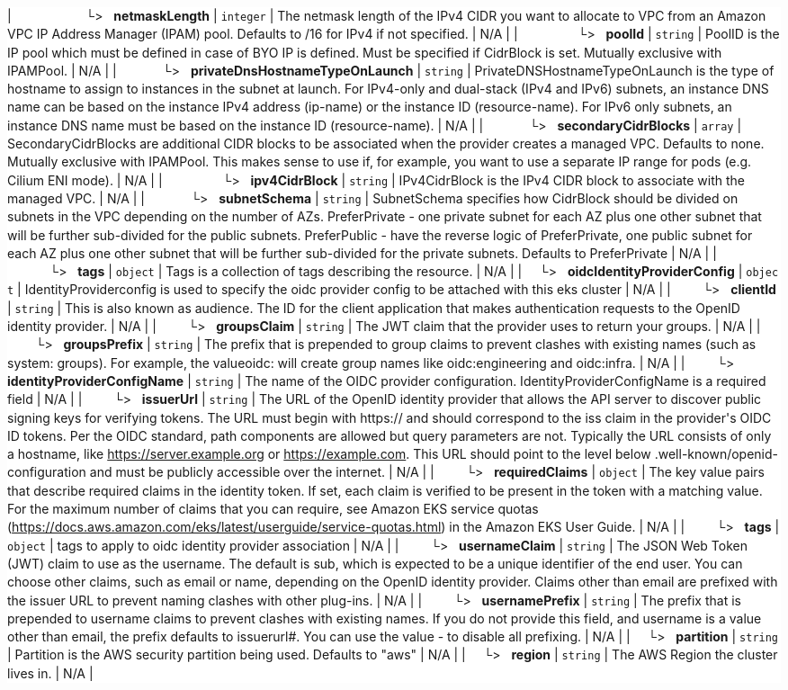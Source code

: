 | &nbsp;&nbsp;&nbsp;&nbsp;&nbsp;&nbsp;&nbsp;&nbsp;&nbsp;&nbsp;&nbsp;&nbsp;&nbsp;&nbsp;&nbsp;&nbsp;&nbsp;&nbsp;&nbsp;&nbsp;└>&nbsp;&nbsp; **netmaskLength** | `integer` | The netmask length of the IPv4 CIDR you want to allocate to VPC from an Amazon VPC IP Address Manager (IPAM) pool. Defaults to /16 for IPv4 if not specified. | N/A |
| &nbsp;&nbsp;&nbsp;&nbsp;&nbsp;&nbsp;&nbsp;&nbsp;&nbsp;&nbsp;&nbsp;&nbsp;&nbsp;&nbsp;&nbsp;&nbsp;└>&nbsp;&nbsp; **poolId** | `string` | PoolID is the IP pool which must be defined in case of BYO IP is defined. Must be specified if CidrBlock is set. Mutually exclusive with IPAMPool. | N/A |
| &nbsp;&nbsp;&nbsp;&nbsp;&nbsp;&nbsp;&nbsp;&nbsp;&nbsp;&nbsp;&nbsp;&nbsp;└>&nbsp;&nbsp; **privateDnsHostnameTypeOnLaunch** | `string` | PrivateDNSHostnameTypeOnLaunch is the type of hostname to assign to instances in the subnet at launch. For IPv4-only and dual-stack (IPv4 and IPv6) subnets, an instance DNS name can be based on the instance IPv4 address (ip-name) or the instance ID (resource-name). For IPv6 only subnets, an instance DNS name must be based on the instance ID (resource-name). | N/A |
| &nbsp;&nbsp;&nbsp;&nbsp;&nbsp;&nbsp;&nbsp;&nbsp;&nbsp;&nbsp;&nbsp;&nbsp;└>&nbsp;&nbsp; **secondaryCidrBlocks** | `array` | SecondaryCidrBlocks are additional CIDR blocks to be associated when the provider creates a managed VPC. Defaults to none. Mutually exclusive with IPAMPool. This makes sense to use if, for example, you want to use a separate IP range for pods (e.g. Cilium ENI mode). | N/A |
| &nbsp;&nbsp;&nbsp;&nbsp;&nbsp;&nbsp;&nbsp;&nbsp;&nbsp;&nbsp;&nbsp;&nbsp;&nbsp;&nbsp;&nbsp;&nbsp;└>&nbsp;&nbsp; **ipv4CidrBlock** | `string` | IPv4CidrBlock is the IPv4 CIDR block to associate with the managed VPC. | N/A |
| &nbsp;&nbsp;&nbsp;&nbsp;&nbsp;&nbsp;&nbsp;&nbsp;&nbsp;&nbsp;&nbsp;&nbsp;└>&nbsp;&nbsp; **subnetSchema** | `string` | SubnetSchema specifies how CidrBlock should be divided on subnets in the VPC depending on the number of AZs. PreferPrivate - one private subnet for each AZ plus one other subnet that will be further sub-divided for the public subnets. PreferPublic - have the reverse logic of PreferPrivate, one public subnet for each AZ plus one other subnet that will be further sub-divided for the private subnets. Defaults to PreferPrivate | N/A |
| &nbsp;&nbsp;&nbsp;&nbsp;&nbsp;&nbsp;&nbsp;&nbsp;&nbsp;&nbsp;&nbsp;&nbsp;└>&nbsp;&nbsp; **tags** | `object` | Tags is a collection of tags describing the resource. | N/A |
| &nbsp;&nbsp;&nbsp;&nbsp;└>&nbsp;&nbsp; **oidcIdentityProviderConfig** | `object` | IdentityProviderconfig is used to specify the oidc provider config to be attached with this eks cluster | N/A |
| &nbsp;&nbsp;&nbsp;&nbsp;&nbsp;&nbsp;&nbsp;&nbsp;└>&nbsp;&nbsp; **clientId** | `string` | This is also known as audience. The ID for the client application that makes authentication requests to the OpenID identity provider. | N/A |
| &nbsp;&nbsp;&nbsp;&nbsp;&nbsp;&nbsp;&nbsp;&nbsp;└>&nbsp;&nbsp; **groupsClaim** | `string` | The JWT claim that the provider uses to return your groups. | N/A |
| &nbsp;&nbsp;&nbsp;&nbsp;&nbsp;&nbsp;&nbsp;&nbsp;└>&nbsp;&nbsp; **groupsPrefix** | `string` | The prefix that is prepended to group claims to prevent clashes with existing names (such as system: groups). For example, the valueoidc: will create group names like oidc:engineering and oidc:infra. | N/A |
| &nbsp;&nbsp;&nbsp;&nbsp;&nbsp;&nbsp;&nbsp;&nbsp;└>&nbsp;&nbsp; **identityProviderConfigName** | `string` | The name of the OIDC provider configuration. IdentityProviderConfigName is a required field | N/A |
| &nbsp;&nbsp;&nbsp;&nbsp;&nbsp;&nbsp;&nbsp;&nbsp;└>&nbsp;&nbsp; **issuerUrl** | `string` | The URL of the OpenID identity provider that allows the API server to discover public signing keys for verifying tokens. The URL must begin with https:// and should correspond to the iss claim in the provider's OIDC ID tokens. Per the OIDC standard, path components are allowed but query parameters are not. Typically the URL consists of only a hostname, like https://server.example.org or https://example.com. This URL should point to the level below .well-known/openid-configuration and must be publicly accessible over the internet. | N/A |
| &nbsp;&nbsp;&nbsp;&nbsp;&nbsp;&nbsp;&nbsp;&nbsp;└>&nbsp;&nbsp; **requiredClaims** | `object` | The key value pairs that describe required claims in the identity token. If set, each claim is verified to be present in the token with a matching value. For the maximum number of claims that you can require, see Amazon EKS service quotas (https://docs.aws.amazon.com/eks/latest/userguide/service-quotas.html) in the Amazon EKS User Guide. | N/A |
| &nbsp;&nbsp;&nbsp;&nbsp;&nbsp;&nbsp;&nbsp;&nbsp;└>&nbsp;&nbsp; **tags** | `object` | tags to apply to oidc identity provider association | N/A |
| &nbsp;&nbsp;&nbsp;&nbsp;&nbsp;&nbsp;&nbsp;&nbsp;└>&nbsp;&nbsp; **usernameClaim** | `string` | The JSON Web Token (JWT) claim to use as the username. The default is sub, which is expected to be a unique identifier of the end user. You can choose other claims, such as email or name, depending on the OpenID identity provider. Claims other than email are prefixed with the issuer URL to prevent naming clashes with other plug-ins. | N/A |
| &nbsp;&nbsp;&nbsp;&nbsp;&nbsp;&nbsp;&nbsp;&nbsp;└>&nbsp;&nbsp; **usernamePrefix** | `string` | The prefix that is prepended to username claims to prevent clashes with existing names. If you do not provide this field, and username is a value other than email, the prefix defaults to issuerurl#. You can use the value - to disable all prefixing. | N/A |
| &nbsp;&nbsp;&nbsp;&nbsp;└>&nbsp;&nbsp; **partition** | `string` | Partition is the AWS security partition being used. Defaults to "aws" | N/A |
| &nbsp;&nbsp;&nbsp;&nbsp;└>&nbsp;&nbsp; **region** | `string` | The AWS Region the cluster lives in. | N/A |